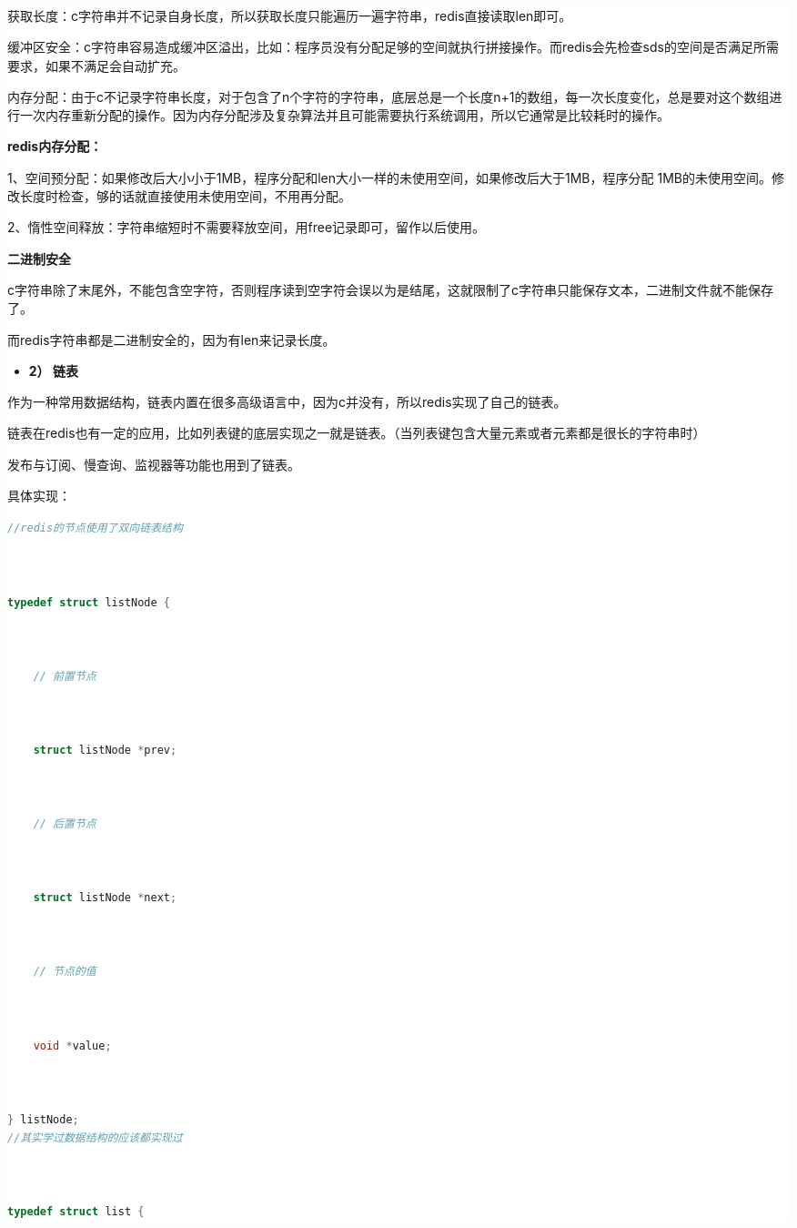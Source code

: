   获取长度：c字符串并不记录自身长度，所以获取长度只能遍历一遍字符串，redis直接读取len即可。

  缓冲区安全：c字符串容易造成缓冲区溢出，比如：程序员没有分配足够的空间就执行拼接操作。而redis会先检查sds的空间是否满足所需要求，如果不满足会自动扩充。

  内存分配：由于c不记录字符串长度，对于包含了n个字符的字符串，底层总是一个长度n+1的数组，每一次长度变化，总是要对这个数组进行一次内存重新分配的操作。因为内存分配涉及复杂算法并且可能需要执行系统调用，所以它通常是比较耗时的操作。  

  **redis内存分配：**

1、空间预分配：如果修改后大小小于1MB，程序分配和len大小一样的未使用空间，如果修改后大于1MB，程序分配 1MB的未使用空间。修改长度时检查，够的话就直接使用未使用空间，不用再分配。 

2、惰性空间释放：字符串缩短时不需要释放空间，用free记录即可，留作以后使用。

  **二进制安全**

c字符串除了末尾外，不能包含空字符，否则程序读到空字符会误以为是结尾，这就限制了c字符串只能保存文本，二进制文件就不能保存了。

而redis字符串都是二进制安全的，因为有len来记录长度。

- **2） 链表**

作为一种常用数据结构，链表内置在很多高级语言中，因为c并没有，所以redis实现了自己的链表。

链表在redis也有一定的应用，比如列表键的底层实现之一就是链表。（当列表键包含大量元素或者元素都是很长的字符串时）

发布与订阅、慢查询、监视器等功能也用到了链表。

具体实现：

```cpp
//redis的节点使用了双向链表结构



typedef struct listNode {



    // 前置节点



    struct listNode *prev;



    // 后置节点



    struct listNode *next;



    // 节点的值



    void *value;



} listNode;
//其实学过数据结构的应该都实现过



typedef struct list {


```